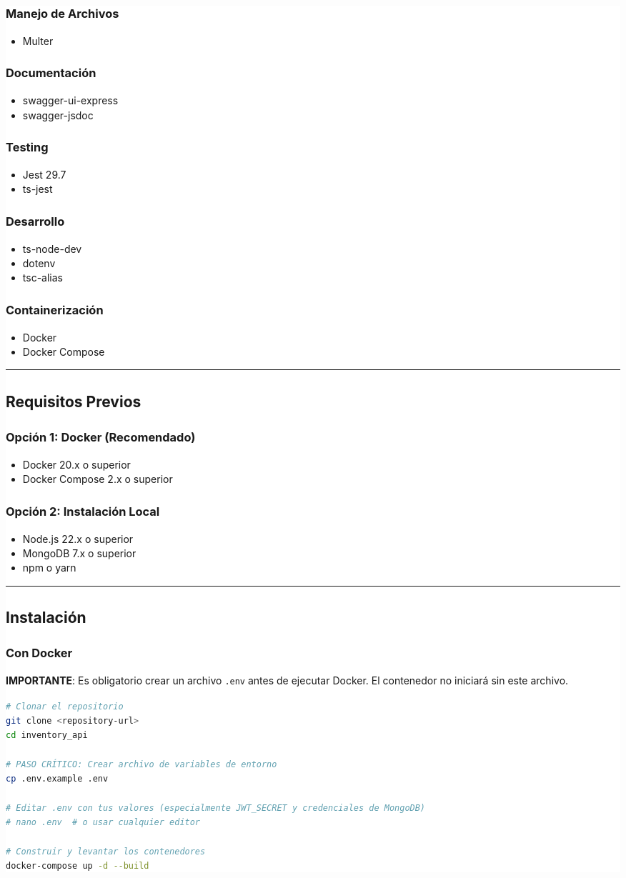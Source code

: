 ### Manejo de Archivos
- Multer

### Documentación
- swagger-ui-express
- swagger-jsdoc

### Testing
- Jest 29.7
- ts-jest

### Desarrollo
- ts-node-dev
- dotenv
- tsc-alias

### Containerización
- Docker
- Docker Compose

---

## Requisitos Previos

### Opción 1: Docker (Recomendado)
- Docker 20.x o superior
- Docker Compose 2.x o superior

### Opción 2: Instalación Local
- Node.js 22.x o superior
- MongoDB 7.x o superior
- npm o yarn

---

## Instalación

### Con Docker

**IMPORTANTE**: Es obligatorio crear un archivo `.env` antes de ejecutar Docker. El contenedor no iniciará sin este archivo.

```bash
# Clonar el repositorio
git clone <repository-url>
cd inventory_api

# PASO CRÍTICO: Crear archivo de variables de entorno
cp .env.example .env

# Editar .env con tus valores (especialmente JWT_SECRET y credenciales de MongoDB)
# nano .env  # o usar cualquier editor

# Construir y levantar los contenedores
docker-compose up -d --build
```
